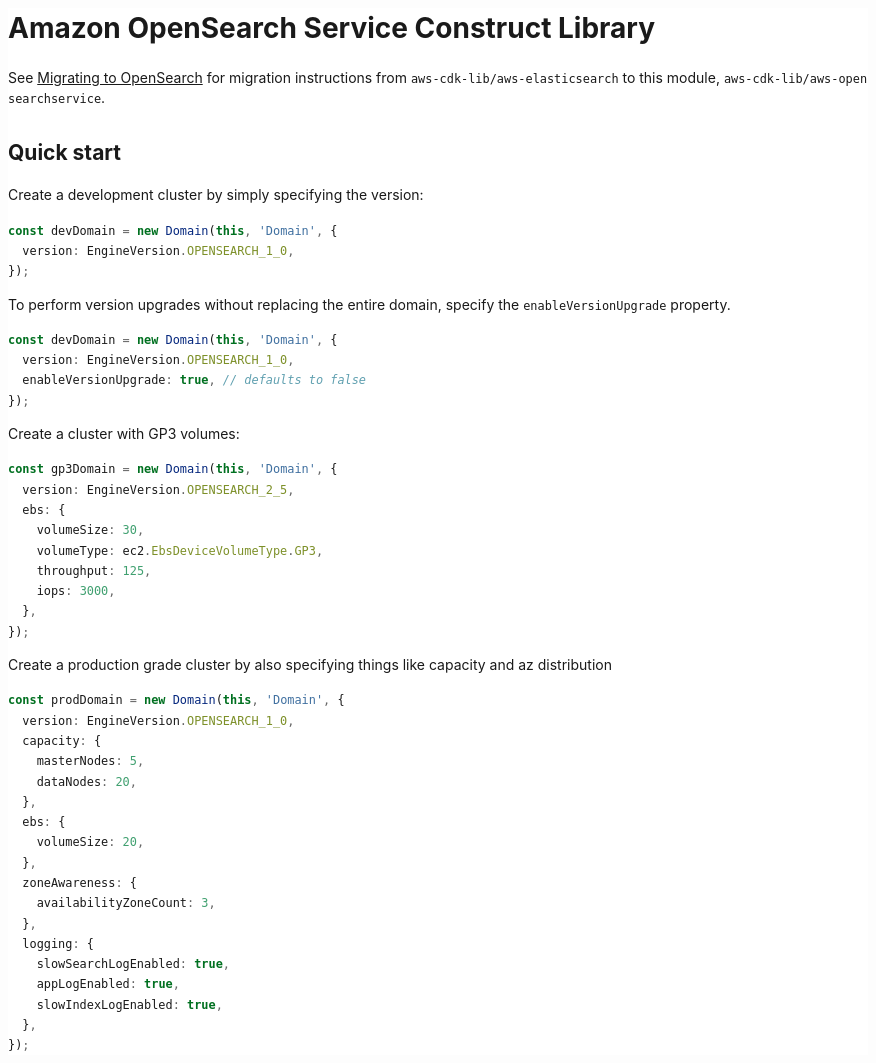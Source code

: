 # Amazon OpenSearch Service Construct Library


See [Migrating to OpenSearch](https://docs.aws.amazon.com/cdk/api/latest/docs/aws-elasticsearch-readme.html#migrating-to-opensearch) for migration instructions from `aws-cdk-lib/aws-elasticsearch` to this module, `aws-cdk-lib/aws-opensearchservice`.

## Quick start

Create a development cluster by simply specifying the version:

```ts
const devDomain = new Domain(this, 'Domain', {
  version: EngineVersion.OPENSEARCH_1_0,
});
```

To perform version upgrades without replacing the entire domain, specify the `enableVersionUpgrade` property.

```ts
const devDomain = new Domain(this, 'Domain', {
  version: EngineVersion.OPENSEARCH_1_0,
  enableVersionUpgrade: true, // defaults to false
});
```

Create a cluster with GP3 volumes:

```ts
const gp3Domain = new Domain(this, 'Domain', {
  version: EngineVersion.OPENSEARCH_2_5,
  ebs: {
    volumeSize: 30,
    volumeType: ec2.EbsDeviceVolumeType.GP3,
    throughput: 125,
    iops: 3000,
  },
});
```

Create a production grade cluster by also specifying things like capacity and az distribution

```ts
const prodDomain = new Domain(this, 'Domain', {
  version: EngineVersion.OPENSEARCH_1_0,
  capacity: {
    masterNodes: 5,
    dataNodes: 20,
  },
  ebs: {
    volumeSize: 20,
  },
  zoneAwareness: {
    availabilityZoneCount: 3,
  },
  logging: {
    slowSearchLogEnabled: true,
    appLogEnabled: true,
    slowIndexLogEnabled: true,
  },
});
```
